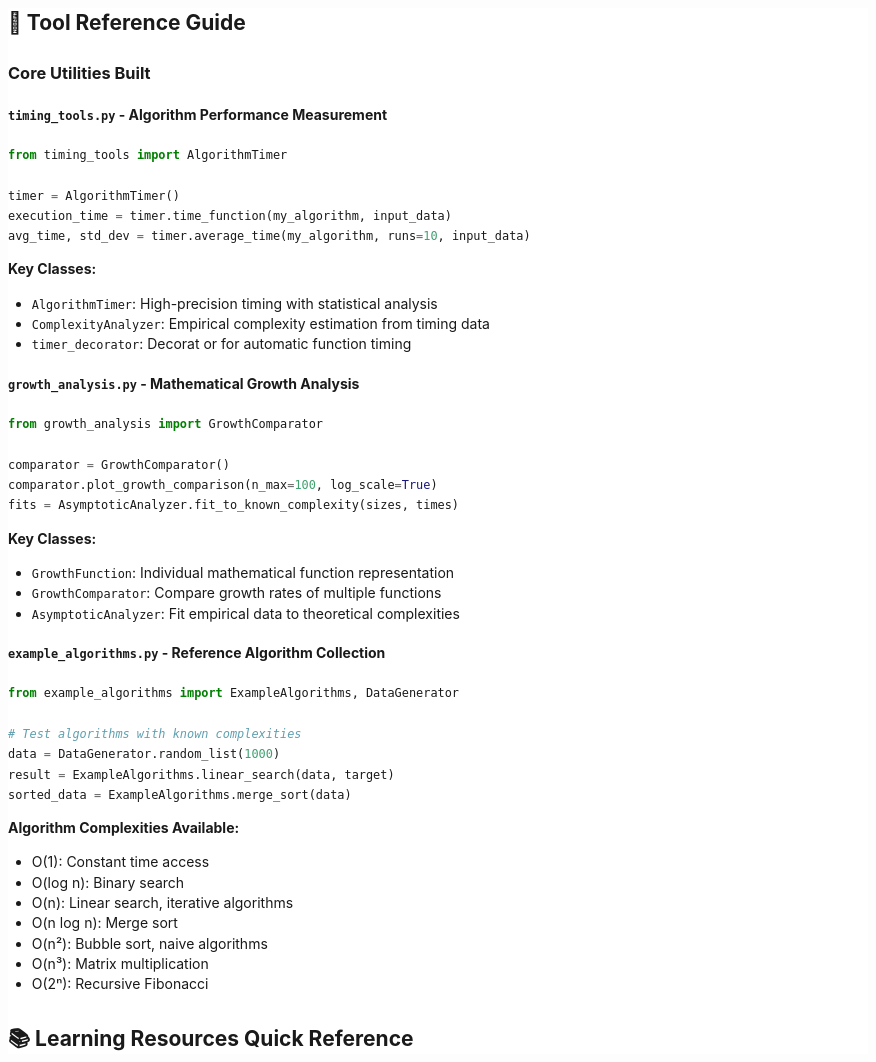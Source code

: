 ## 🔧 Tool Reference Guide

### Core Utilities Built

#### `timing_tools.py` - Algorithm Performance Measurement
```python
from timing_tools import AlgorithmTimer

timer = AlgorithmTimer()
execution_time = timer.time_function(my_algorithm, input_data)
avg_time, std_dev = timer.average_time(my_algorithm, runs=10, input_data)
```

**Key Classes:**
- `AlgorithmTimer`: High-precision timing with statistical analysis
- `ComplexityAnalyzer`: Empirical complexity estimation from timing data
- `timer_decorator`: Decorat or for automatic function timing

#### `growth_analysis.py` - Mathematical Growth Analysis
```python
from growth_analysis import GrowthComparator

comparator = GrowthComparator()
comparator.plot_growth_comparison(n_max=100, log_scale=True)
fits = AsymptoticAnalyzer.fit_to_known_complexity(sizes, times)
```

**Key Classes:**
- `GrowthFunction`: Individual mathematical function representation
- `GrowthComparator`: Compare growth rates of multiple functions
- `AsymptoticAnalyzer`: Fit empirical data to theoretical complexities

#### `example_algorithms.py` - Reference Algorithm Collection
```python
from example_algorithms import ExampleAlgorithms, DataGenerator

# Test algorithms with known complexities
data = DataGenerator.random_list(1000)
result = ExampleAlgorithms.linear_search(data, target)
sorted_data = ExampleAlgorithms.merge_sort(data)
```

**Algorithm Complexities Available:**
- O(1): Constant time access
- O(log n): Binary search  
- O(n): Linear search, iterative algorithms
- O(n log n): Merge sort
- O(n²): Bubble sort, naive algorithms
- O(n³): Matrix multiplication
- O(2ⁿ): Recursive Fibonacci

## 📚 Learning Resources Quick Reference
